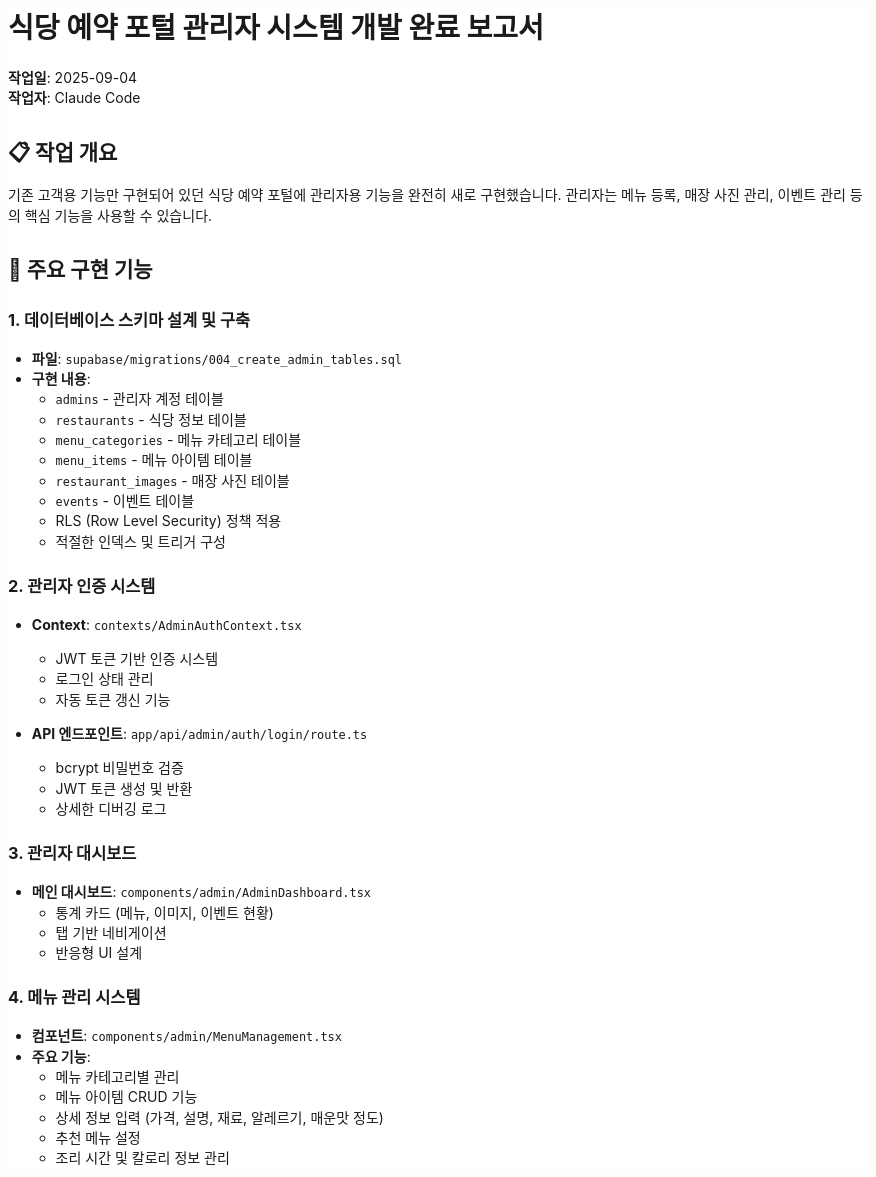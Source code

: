 # 식당 예약 포털 관리자 시스템 개발 완료 보고서
**작업일**: 2025-09-04  
**작업자**: Claude Code  

## 📋 작업 개요

기존 고객용 기능만 구현되어 있던 식당 예약 포털에 관리자용 기능을 완전히 새로 구현했습니다.
관리자는 메뉴 등록, 매장 사진 관리, 이벤트 관리 등의 핵심 기능을 사용할 수 있습니다.

## 🚀 주요 구현 기능

### 1. 데이터베이스 스키마 설계 및 구축
- **파일**: `supabase/migrations/004_create_admin_tables.sql`
- **구현 내용**:
  - `admins` - 관리자 계정 테이블
  - `restaurants` - 식당 정보 테이블  
  - `menu_categories` - 메뉴 카테고리 테이블
  - `menu_items` - 메뉴 아이템 테이블
  - `restaurant_images` - 매장 사진 테이블
  - `events` - 이벤트 테이블
  - RLS (Row Level Security) 정책 적용
  - 적절한 인덱스 및 트리거 구성

### 2. 관리자 인증 시스템
- **Context**: `contexts/AdminAuthContext.tsx`
  - JWT 토큰 기반 인증 시스템
  - 로그인 상태 관리
  - 자동 토큰 갱신 기능

- **API 엔드포인트**: `app/api/admin/auth/login/route.ts`
  - bcrypt 비밀번호 검증
  - JWT 토큰 생성 및 반환
  - 상세한 디버깅 로그

### 3. 관리자 대시보드
- **메인 대시보드**: `components/admin/AdminDashboard.tsx`
  - 통계 카드 (메뉴, 이미지, 이벤트 현황)
  - 탭 기반 네비게이션
  - 반응형 UI 설계

### 4. 메뉴 관리 시스템
- **컴포넌트**: `components/admin/MenuManagement.tsx`
- **주요 기능**:
  - 메뉴 카테고리별 관리
  - 메뉴 아이템 CRUD 기능
  - 상세 정보 입력 (가격, 설명, 재료, 알레르기, 매운맛 정도)
  - 추천 메뉴 설정
  - 조리 시간 및 칼로리 정보 관리
